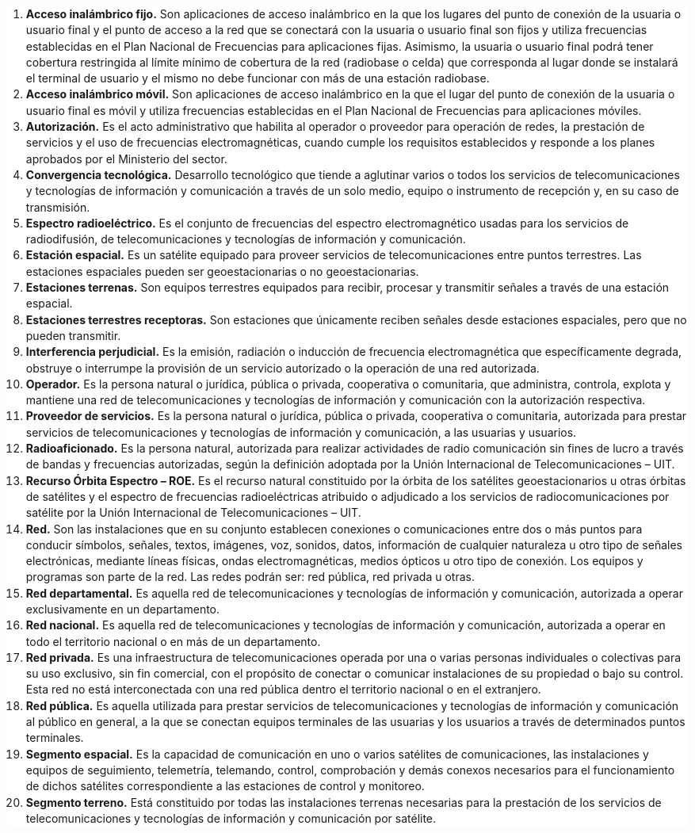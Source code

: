 1. **Acceso inalámbrico fijo.** Son aplicaciones de acceso inalámbrico en la que los lugares del punto de conexión de la usuaria o usuario final y el punto de acceso a la red que se conectará con la usuaria o usuario final son fijos y utiliza frecuencias establecidas en el Plan Nacional de Frecuencias para aplicaciones fijas. Asimismo, la usuaria o usuario final podrá tener cobertura restringida al límite mínimo de cobertura de la red (radiobase o celda) que corresponda al lugar donde se instalará el terminal de usuario y el mismo no debe funcionar con más de una estación radiobase.  
2. **Acceso inalámbrico móvil.** Son aplicaciones de acceso inalámbrico en la que el lugar del punto de conexión de la usuaria o usuario final es móvil y utiliza frecuencias establecidas en el Plan Nacional de Frecuencias para aplicaciones móviles.  
3. **Autorización.** Es el acto administrativo que habilita al operador o proveedor para operación de redes, la prestación de servicios y el uso de frecuencias electromagnéticas, cuando cumple los requisitos establecidos y responde a los planes aprobados por el Ministerio del sector.  
4. **Convergencia tecnológica.** Desarrollo tecnológico que tiende a aglutinar varios o todos los servicios de telecomunicaciones y tecnologías de información y comunicación a través de un solo medio, equipo o instrumento de recepción y, en su caso de transmisión.  
5. **Espectro radioeléctrico.** Es el conjunto de frecuencias del espectro electromagnético usadas para los servicios de radiodifusión, de telecomunicaciones y tecnologías de información y comunicación.  
6. **Estación espacial.** Es un satélite equipado para proveer servicios de telecomunicaciones entre puntos terrestres. Las estaciones espaciales pueden ser geoestacionarias o no geoestacionarias.  
7. **Estaciones terrenas.** Son equipos terrestres equipados para recibir, procesar y transmitir señales a través de una estación espacial.  
8. **Estaciones terrestres receptoras.** Son estaciones que únicamente reciben señales desde estaciones espaciales, pero que no pueden transmitir.  
9. **Interferencia perjudicial.** Es la emisión, radiación o inducción de frecuencia electromagnética que específicamente degrada, obstruye o interrumpe la provisión de un servicio autorizado o la operación de una red autorizada.  
10. **Operador.** Es la persona natural o jurídica, pública o privada, cooperativa o comunitaria, que administra, controla, explota y mantiene una red de telecomunicaciones y tecnologías de información y comunicación con la autorización respectiva.  
11. **Proveedor de servicios.** Es la persona natural o jurídica, pública o privada, cooperativa o comunitaria, autorizada para prestar servicios de telecomunicaciones y tecnologías de información y comunicación, a las usuarias y usuarios.  
12. **Radioaficionado.** Es la persona natural, autorizada para realizar actividades de radio comunicación sin fines de lucro a través de bandas y frecuencias autorizadas, según la definición adoptada por la Unión Internacional de Telecomunicaciones – UIT.  
13. **Recurso Órbita Espectro – ROE.** Es el recurso natural constituido por la órbita de los satélites geoestacionarios u otras órbitas de satélites y el espectro de frecuencias radioeléctricas atribuido o adjudicado a los servicios de radiocomunicaciones por satélite por la Unión Internacional de Telecomunicaciones – UIT.  
14. **Red.** Son las instalaciones que en su conjunto establecen conexiones o comunicaciones entre dos o más puntos para conducir símbolos, señales, textos, imágenes, voz, sonidos, datos, información de cualquier naturaleza u otro tipo de señales electrónicas, mediante líneas físicas, ondas electromagnéticas, medios ópticos u otro tipo de conexión. Los equipos y programas son parte de la red. Las redes podrán ser: red pública, red privada u otras.  
15. **Red departamental.** Es aquella red de telecomunicaciones y tecnologías de información y comunicación, autorizada a operar exclusivamente en un departamento.  
16. **Red nacional.** Es aquella red de telecomunicaciones y tecnologías de información y comunicación, autorizada a operar en todo el territorio nacional o en más de un departamento.  
17. **Red privada.** Es una infraestructura de telecomunicaciones operada por una o varias personas individuales o colectivas para su uso exclusivo, sin fin comercial, con el propósito de conectar o comunicar instalaciones de su propiedad o bajo su control. Esta red no está interconectada con una red pública dentro el territorio nacional o en el extranjero.  
18. **Red pública.** Es aquella utilizada para prestar servicios de telecomunicaciones y tecnologías de información y comunicación al público en general, a la que se conectan equipos terminales de las usuarias y los usuarios a través de determinados puntos terminales.  
19. **Segmento espacial.** Es la capacidad de comunicación en uno o varios satélites de comunicaciones, las instalaciones y equipos de seguimiento, telemetría, telemando, control, comprobación y demás conexos necesarios para el funcionamiento de dichos satélites correspondiente a las estaciones de control y monitoreo.  
20. **Segmento terreno.** Está constituido por todas las instalaciones terrenas necesarias para la prestación de los servicios de telecomunicaciones y tecnologías de información y comunicación por satélite.  